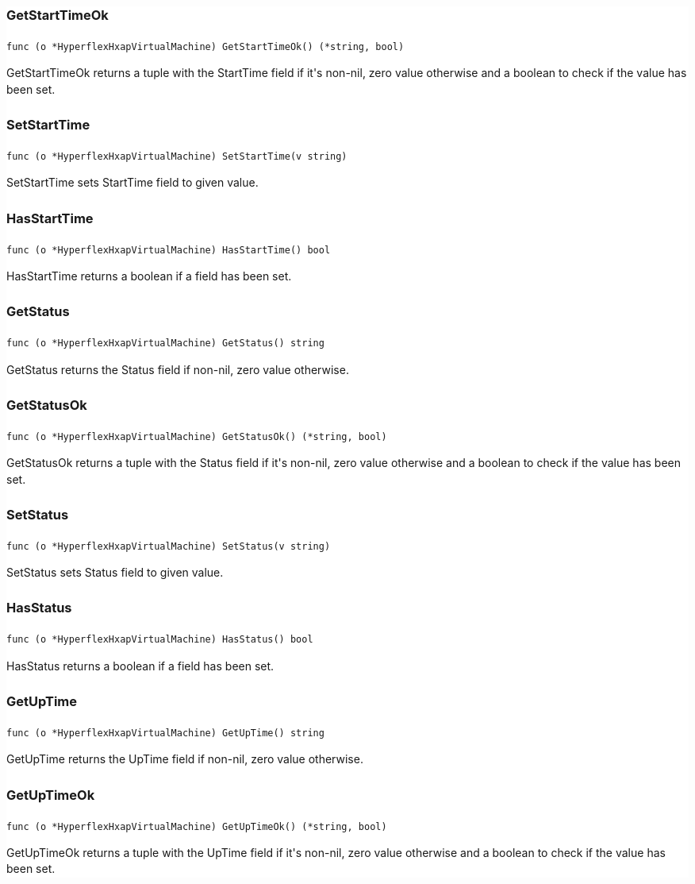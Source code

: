 ### GetStartTimeOk

`func (o *HyperflexHxapVirtualMachine) GetStartTimeOk() (*string, bool)`

GetStartTimeOk returns a tuple with the StartTime field if it's non-nil, zero value otherwise
and a boolean to check if the value has been set.

### SetStartTime

`func (o *HyperflexHxapVirtualMachine) SetStartTime(v string)`

SetStartTime sets StartTime field to given value.

### HasStartTime

`func (o *HyperflexHxapVirtualMachine) HasStartTime() bool`

HasStartTime returns a boolean if a field has been set.

### GetStatus

`func (o *HyperflexHxapVirtualMachine) GetStatus() string`

GetStatus returns the Status field if non-nil, zero value otherwise.

### GetStatusOk

`func (o *HyperflexHxapVirtualMachine) GetStatusOk() (*string, bool)`

GetStatusOk returns a tuple with the Status field if it's non-nil, zero value otherwise
and a boolean to check if the value has been set.

### SetStatus

`func (o *HyperflexHxapVirtualMachine) SetStatus(v string)`

SetStatus sets Status field to given value.

### HasStatus

`func (o *HyperflexHxapVirtualMachine) HasStatus() bool`

HasStatus returns a boolean if a field has been set.

### GetUpTime

`func (o *HyperflexHxapVirtualMachine) GetUpTime() string`

GetUpTime returns the UpTime field if non-nil, zero value otherwise.

### GetUpTimeOk

`func (o *HyperflexHxapVirtualMachine) GetUpTimeOk() (*string, bool)`

GetUpTimeOk returns a tuple with the UpTime field if it's non-nil, zero value otherwise
and a boolean to check if the value has been set.
